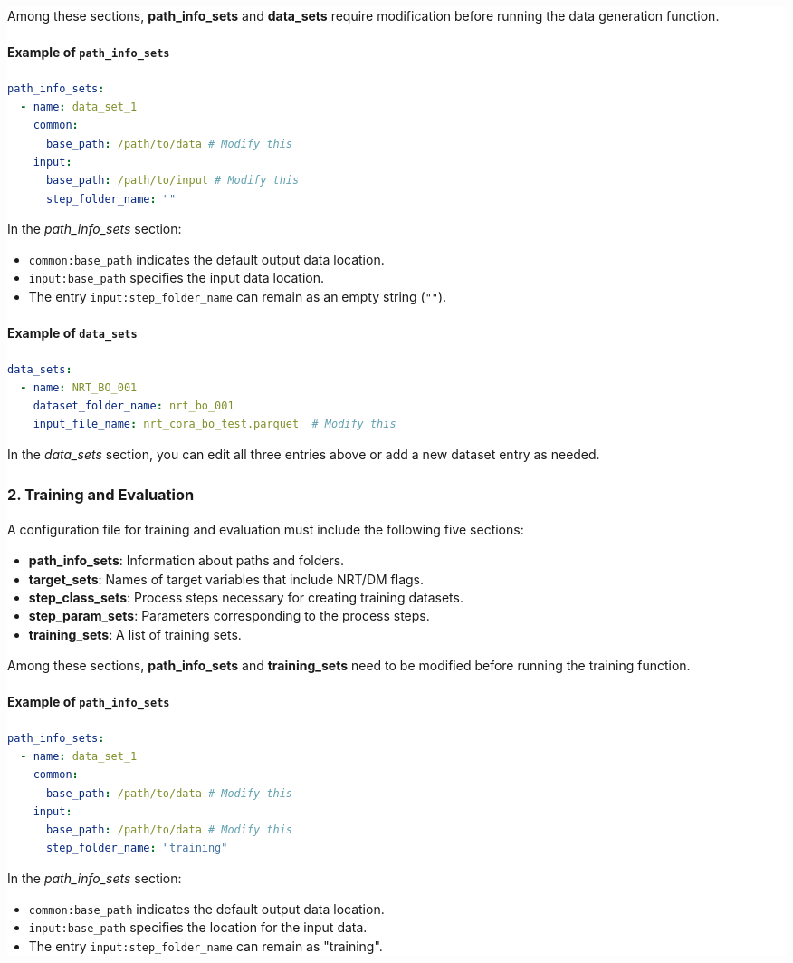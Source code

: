 Among these sections, **path_info_sets** and **data_sets** require modification before running the data generation function.

#### Example of `path_info_sets`
```yaml
path_info_sets:
  - name: data_set_1
    common:
      base_path: /path/to/data # Modify this
    input:
      base_path: /path/to/input # Modify this
      step_folder_name: ""
```

In the *path_info_sets* section:
- `common:base_path` indicates the default output data location.
- `input:base_path` specifies the input data location.
- The entry `input:step_folder_name` can remain as an empty string (`""`).

#### Example of `data_sets`
```yaml
data_sets:
  - name: NRT_BO_001
    dataset_folder_name: nrt_bo_001
    input_file_name: nrt_cora_bo_test.parquet  # Modify this
```

In the *data_sets* section, you can edit all three entries above or add a new dataset entry as needed.

### 2. Training and Evaluation
A configuration file for training and evaluation must include the following five sections:

- **path_info_sets**: Information about paths and folders.
- **target_sets**: Names of target variables that include NRT/DM flags.
- **step_class_sets**: Process steps necessary for creating training datasets.
- **step_param_sets**: Parameters corresponding to the process steps.
- **training_sets**: A list of training sets.

Among these sections, **path_info_sets** and **training_sets** need to be modified before running the training function.

#### Example of `path_info_sets`
```yaml
path_info_sets:
  - name: data_set_1
    common:
      base_path: /path/to/data # Modify this
    input:
      base_path: /path/to/data # Modify this
      step_folder_name: "training"
```

In the *path_info_sets* section:
- `common:base_path` indicates the default output data location.
- `input:base_path` specifies the location for the input data.
- The entry `input:step_folder_name` can remain as "training".
